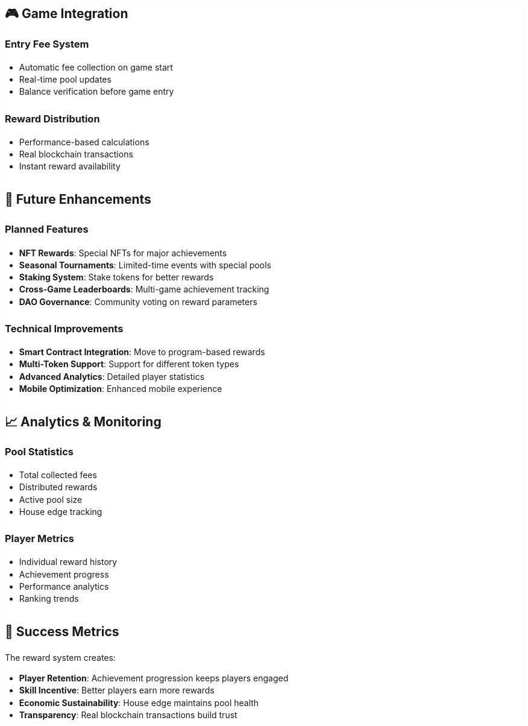 ## 🎮 Game Integration

### Entry Fee System
- Automatic fee collection on game start
- Real-time pool updates
- Balance verification before game entry

### Reward Distribution
- Performance-based calculations
- Real blockchain transactions
- Instant reward availability

## 🚀 Future Enhancements

### Planned Features
- **NFT Rewards**: Special NFTs for major achievements
- **Seasonal Tournaments**: Limited-time events with special pools
- **Staking System**: Stake tokens for better rewards
- **Cross-Game Leaderboards**: Multi-game achievement tracking
- **DAO Governance**: Community voting on reward parameters

### Technical Improvements
- **Smart Contract Integration**: Move to program-based rewards
- **Multi-Token Support**: Support for different token types
- **Advanced Analytics**: Detailed player statistics
- **Mobile Optimization**: Enhanced mobile experience

## 📈 Analytics & Monitoring

### Pool Statistics
- Total collected fees
- Distributed rewards
- Active pool size
- House edge tracking

### Player Metrics
- Individual reward history
- Achievement progress
- Performance analytics
- Ranking trends

## 🎯 Success Metrics

The reward system creates:
- **Player Retention**: Achievement progression keeps players engaged
- **Skill Incentive**: Better players earn more rewards
- **Economic Sustainability**: House edge maintains pool health
- **Transparency**: Real blockchain transactions build trust

